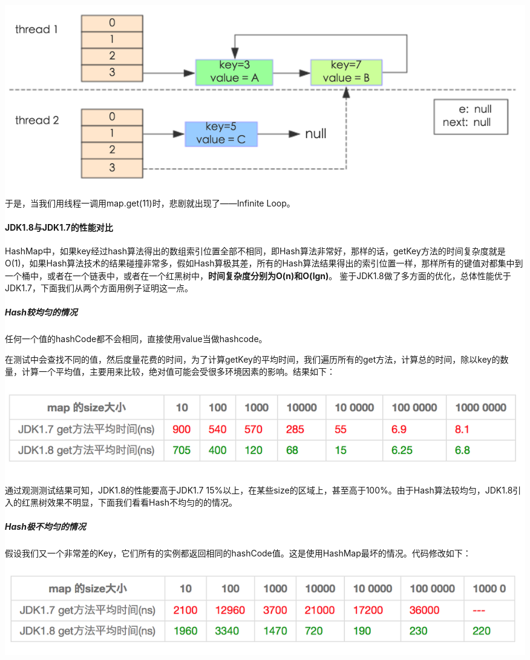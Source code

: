 ![map_11](../_images/java_map_11.png)

于是，当我们用线程一调用map.get(11)时，悲剧就出现了——Infinite Loop。

#### JDK1.8与JDK1.7的性能对比

HashMap中，如果key经过hash算法得出的数组索引位置全部不相同，即Hash算法非常好，那样的话，getKey方法的时间复杂度就是O(1)，如果Hash算法技术的结果碰撞非常多，假如Hash算极其差，所有的Hash算法结果得出的索引位置一样，那样所有的键值对都集中到一个桶中，或者在一个链表中，或者在一个红黑树中，**时间复杂度分别为O(n)和O(lgn)**。 鉴于JDK1.8做了多方面的优化，总体性能优于JDK1.7，下面我们从两个方面用例子证明这一点。

##### Hash较均匀的情况

任何一个值的hashCode都不会相同，直接使用value当做hashcode。

在测试中会查找不同的值，然后度量花费的时间，为了计算getKey的平均时间，我们遍历所有的get方法，计算总的时间，除以key的数量，计算一个平均值，主要用来比较，绝对值可能会受很多环境因素的影响。结果如下：

![map_12](../_images/java_map_12.png)

通过观测测试结果可知，JDK1.8的性能要高于JDK1.7 15%以上，在某些size的区域上，甚至高于100%。由于Hash算法较均匀，JDK1.8引入的红黑树效果不明显，下面我们看看Hash不均匀的的情况。

##### Hash极不均匀的情况

假设我们又一个非常差的Key，它们所有的实例都返回相同的hashCode值。这是使用HashMap最坏的情况。代码修改如下：

![map_13](../_images/java_map_13.png)

